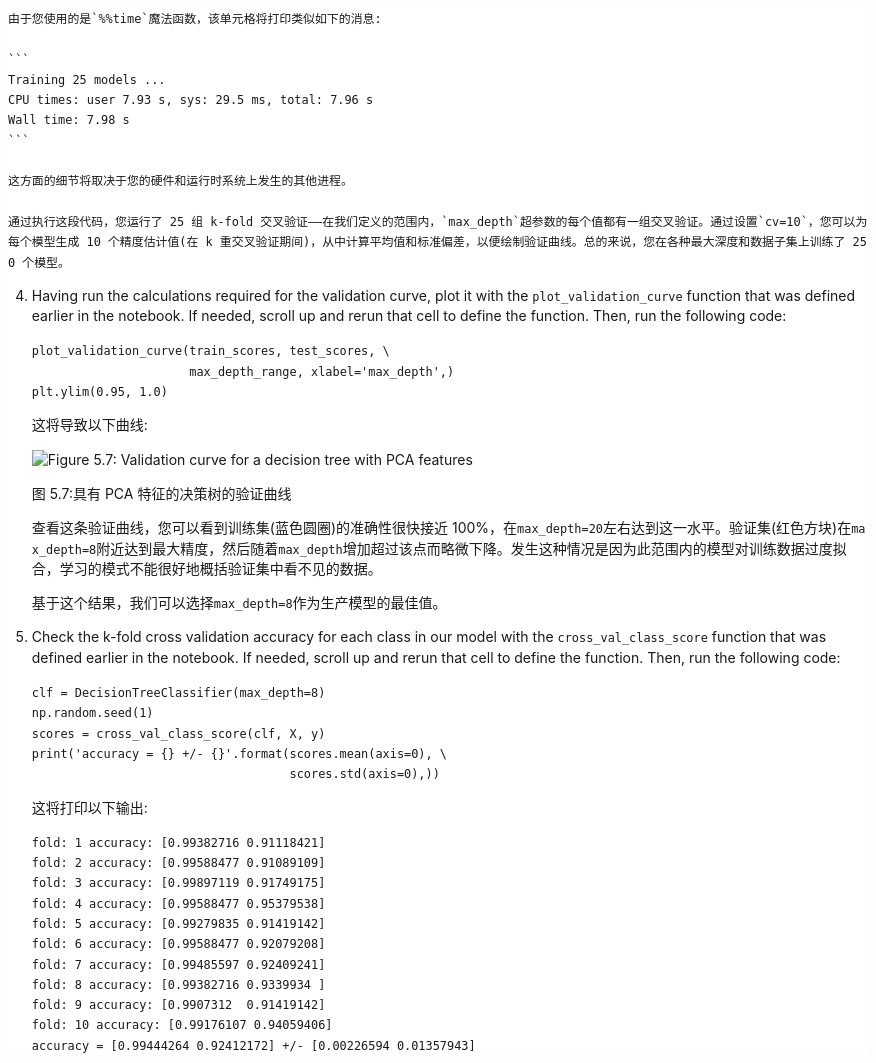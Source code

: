     由于您使用的是`%%time`魔法函数，该单元格将打印类似如下的消息:

    ```
    Training 25 models ...
    CPU times: user 7.93 s, sys: 29.5 ms, total: 7.96 s
    Wall time: 7.98 s
    ```

    这方面的细节将取决于您的硬件和运行时系统上发生的其他进程。

    通过执行这段代码，您运行了 25 组 k-fold 交叉验证——在我们定义的范围内，`max_depth`超参数的每个值都有一组交叉验证。通过设置`cv=10`，您可以为每个模型生成 10 个精度估计值(在 k 重交叉验证期间)，从中计算平均值和标准偏差，以便绘制验证曲线。总的来说，您在各种最大深度和数据子集上训练了 250 个模型。

4.  Having run the calculations required for the validation curve, plot it with the `plot_validation_curve` function that was defined earlier in the notebook. If needed, scroll up and rerun that cell to define the function. Then, run the following code:

    ```
    plot_validation_curve(train_scores, test_scores, \
                          max_depth_range, xlabel='max_depth',)
    plt.ylim(0.95, 1.0)
    ```

    这将导致以下曲线:

    ![Figure 5.7: Validation curve for a decision tree with PCA features
    ](image/B15916_05_07.jpg)

    图 5.7:具有 PCA 特征的决策树的验证曲线

    查看这条验证曲线，您可以看到训练集(蓝色圆圈)的准确性很快接近 100%，在`max_depth=20`左右达到这一水平。验证集(红色方块)在`max_depth=8`附近达到最大精度，然后随着`max_depth`增加超过该点而略微下降。发生这种情况是因为此范围内的模型对训练数据过度拟合，学习的模式不能很好地概括验证集中看不见的数据。

    基于这个结果，我们可以选择`max_depth=8`作为生产模型的最佳值。

5.  Check the k-fold cross validation accuracy for each class in our model with the `cross_val_class_score` function that was defined earlier in the notebook. If needed, scroll up and rerun that cell to define the function. Then, run the following code:

    ```
    clf = DecisionTreeClassifier(max_depth=8)
    np.random.seed(1)
    scores = cross_val_class_score(clf, X, y)
    print('accuracy = {} +/- {}'.format(scores.mean(axis=0), \
                                        scores.std(axis=0),))
    ```

    这将打印以下输出:

    ```
    fold: 1 accuracy: [0.99382716 0.91118421]
    fold: 2 accuracy: [0.99588477 0.91089109]
    fold: 3 accuracy: [0.99897119 0.91749175]
    fold: 4 accuracy: [0.99588477 0.95379538]
    fold: 5 accuracy: [0.99279835 0.91419142]
    fold: 6 accuracy: [0.99588477 0.92079208]
    fold: 7 accuracy: [0.99485597 0.92409241]
    fold: 8 accuracy: [0.99382716 0.9339934 ]
    fold: 9 accuracy: [0.9907312  0.91419142]
    fold: 10 accuracy: [0.99176107 0.94059406]
    accuracy = [0.99444264 0.92412172] +/- [0.00226594 0.01357943]
    ```
